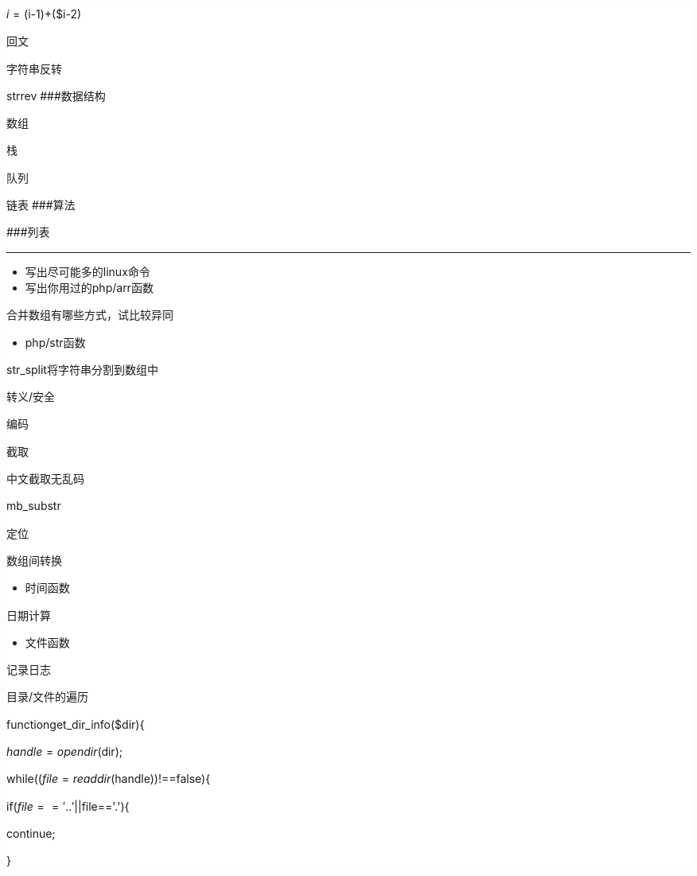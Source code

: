$i=($i-1)+($i-2)

回文

字符串反转

strrev
###数据结构

数组

栈

队列

链表
###算法

###列表

-----

- 写出尽可能多的linux命令
- 写出你用过的php/arr函数

合并数组有哪些方式，试比较异同
- php/str函数

str_split将字符串分割到数组中

转义/安全

编码

截取

中文截取无乱码

mb_substr

定位

数组间转换
- 时间函数

日期计算
- 文件函数

记录日志

目录/文件的遍历

functionget_dir_info($dir){

$handle=opendir($dir);

while(($file=readdir($handle))!==false){

if($file=='..'||$file=='.'){

continue;

}
